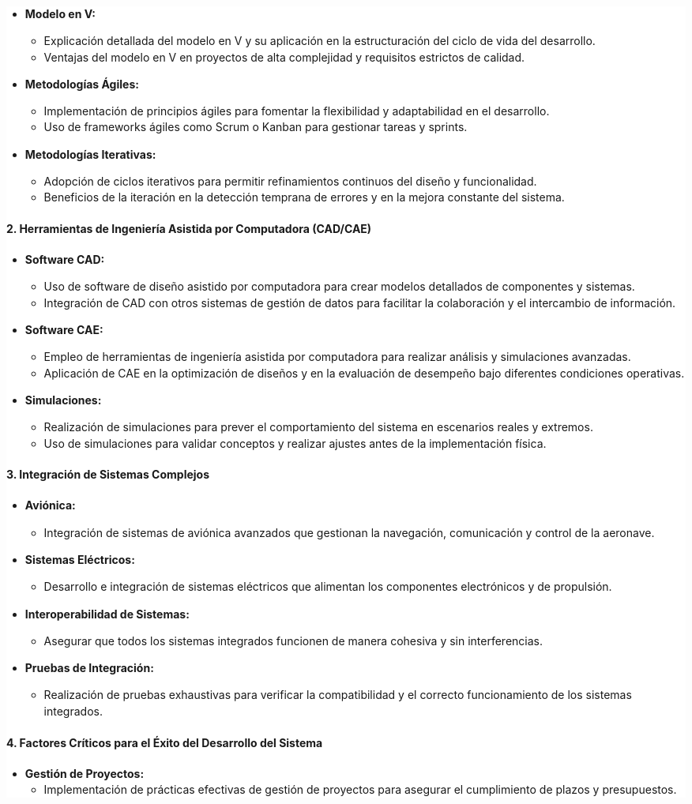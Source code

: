 - **Modelo en V:**
  - Explicación detallada del modelo en V y su aplicación en la estructuración del ciclo de vida del desarrollo.
  - Ventajas del modelo en V en proyectos de alta complejidad y requisitos estrictos de calidad.

- **Metodologías Ágiles:**
  - Implementación de principios ágiles para fomentar la flexibilidad y adaptabilidad en el desarrollo.
  - Uso de frameworks ágiles como Scrum o Kanban para gestionar tareas y sprints.

- **Metodologías Iterativas:**
  - Adopción de ciclos iterativos para permitir refinamientos continuos del diseño y funcionalidad.
  - Beneficios de la iteración en la detección temprana de errores y en la mejora constante del sistema.

#### **2. Herramientas de Ingeniería Asistida por Computadora (CAD/CAE)**

- **Software CAD:**
  - Uso de software de diseño asistido por computadora para crear modelos detallados de componentes y sistemas.
  - Integración de CAD con otros sistemas de gestión de datos para facilitar la colaboración y el intercambio de información.

- **Software CAE:**
  - Empleo de herramientas de ingeniería asistida por computadora para realizar análisis y simulaciones avanzadas.
  - Aplicación de CAE en la optimización de diseños y en la evaluación de desempeño bajo diferentes condiciones operativas.

- **Simulaciones:**
  - Realización de simulaciones para prever el comportamiento del sistema en escenarios reales y extremos.
  - Uso de simulaciones para validar conceptos y realizar ajustes antes de la implementación física.

#### **3. Integración de Sistemas Complejos**

- **Aviónica:**
  - Integración de sistemas de aviónica avanzados que gestionan la navegación, comunicación y control de la aeronave.

- **Sistemas Eléctricos:**
  - Desarrollo e integración de sistemas eléctricos que alimentan los componentes electrónicos y de propulsión.

- **Interoperabilidad de Sistemas:**
  - Asegurar que todos los sistemas integrados funcionen de manera cohesiva y sin interferencias.

- **Pruebas de Integración:**
  - Realización de pruebas exhaustivas para verificar la compatibilidad y el correcto funcionamiento de los sistemas integrados.

#### **4. Factores Críticos para el Éxito del Desarrollo del Sistema**

- **Gestión de Proyectos:**
  - Implementación de prácticas efectivas de gestión de proyectos para asegurar el cumplimiento de plazos y presupuestos.
